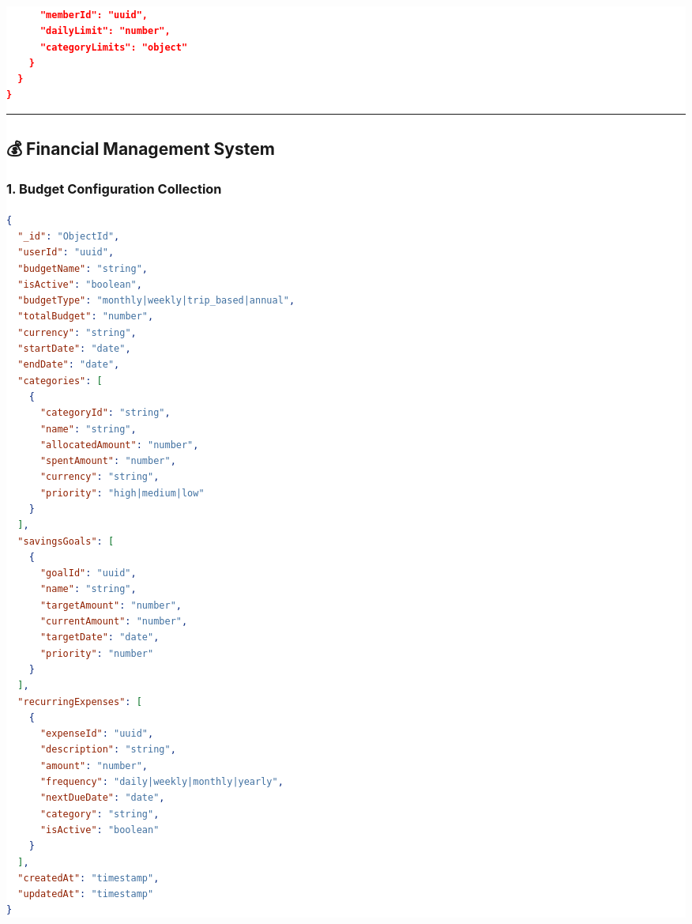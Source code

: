 ```json
      "memberId": "uuid",
      "dailyLimit": "number",
      "categoryLimits": "object"
    }
  }
}
```

---

## 💰 **Financial Management System**

### **1. Budget Configuration Collection**
```json
{
  "_id": "ObjectId",
  "userId": "uuid",
  "budgetName": "string",
  "isActive": "boolean",
  "budgetType": "monthly|weekly|trip_based|annual",
  "totalBudget": "number",
  "currency": "string",
  "startDate": "date",
  "endDate": "date",
  "categories": [
    {
      "categoryId": "string",
      "name": "string",
      "allocatedAmount": "number",
      "spentAmount": "number",
      "currency": "string",
      "priority": "high|medium|low"
    }
  ],
  "savingsGoals": [
    {
      "goalId": "uuid",
      "name": "string",
      "targetAmount": "number",
      "currentAmount": "number",
      "targetDate": "date",
      "priority": "number"
    }
  ],
  "recurringExpenses": [
    {
      "expenseId": "uuid",
      "description": "string",
      "amount": "number",
      "frequency": "daily|weekly|monthly|yearly",
      "nextDueDate": "date",
      "category": "string",
      "isActive": "boolean"
    }
  ],
  "createdAt": "timestamp",
  "updatedAt": "timestamp"
}
```

